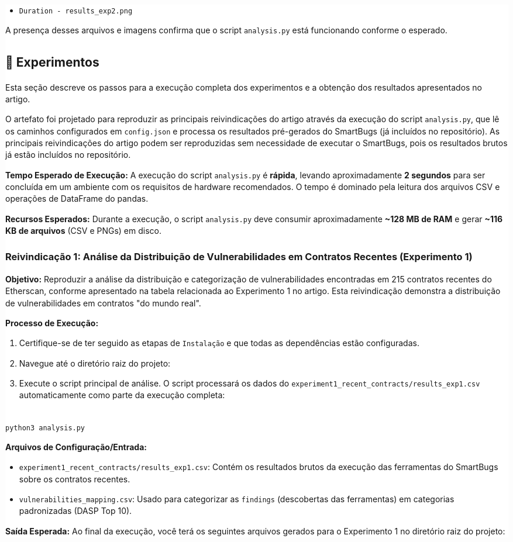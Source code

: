 * `Duration - results_exp2.png`

A presença desses arquivos e imagens confirma que o script `analysis.py` está funcionando conforme o esperado.

## 🔬 Experimentos

Esta seção descreve os passos para a execução completa dos experimentos e a obtenção dos resultados apresentados no artigo.

O artefato foi projetado para reproduzir as principais reivindicações do artigo através da execução do script `analysis.py`, que lê os caminhos configurados em `config.json` e processa os resultados pré-gerados do SmartBugs (já incluídos no repositório). As principais reivindicações do artigo podem ser reproduzidas sem necessidade de executar o SmartBugs, pois os resultados brutos já estão incluídos no repositório.

**Tempo Esperado de Execução:** A execução do script `analysis.py` é **rápida**, levando aproximadamente **2 segundos** para ser concluída em um ambiente com os requisitos de hardware recomendados. O tempo é dominado pela leitura dos arquivos CSV e operações de DataFrame do pandas.

**Recursos Esperados:** Durante a execução, o script `analysis.py` deve consumir aproximadamente **~128 MB de RAM** e gerar **~116 KB de arquivos** (CSV e PNGs) em disco.

### Reivindicação 1: Análise da Distribuição de Vulnerabilidades em Contratos Recentes (Experimento 1)

**Objetivo:** Reproduzir a análise da distribuição e categorização de vulnerabilidades encontradas em 215 contratos recentes do Etherscan, conforme apresentado na tabela relacionada ao Experimento 1 no artigo. Esta reivindicação demonstra a distribuição de vulnerabilidades em contratos "do mundo real".

**Processo de Execução:**

1. Certifique-se de ter seguido as etapas de `Instalação` e que todas as dependências estão configuradas.

2. Navegue até o diretório raiz do projeto:

3. Execute o script principal de análise. O script processará os dados do `experiment1_recent_contracts/results_exp1.csv` automaticamente como parte da execução completa:

```

python3 analysis.py

```

**Arquivos de Configuração/Entrada:**

* `experiment1_recent_contracts/results_exp1.csv`: Contém os resultados brutos da execução das ferramentas do SmartBugs sobre os contratos recentes.

* `vulnerabilities_mapping.csv`: Usado para categorizar as `findings` (descobertas das ferramentas) em categorias padronizadas (DASP Top 10).

**Saída Esperada:**
Ao final da execução, você terá os seguintes arquivos gerados para o Experimento 1 no diretório raiz do projeto:
